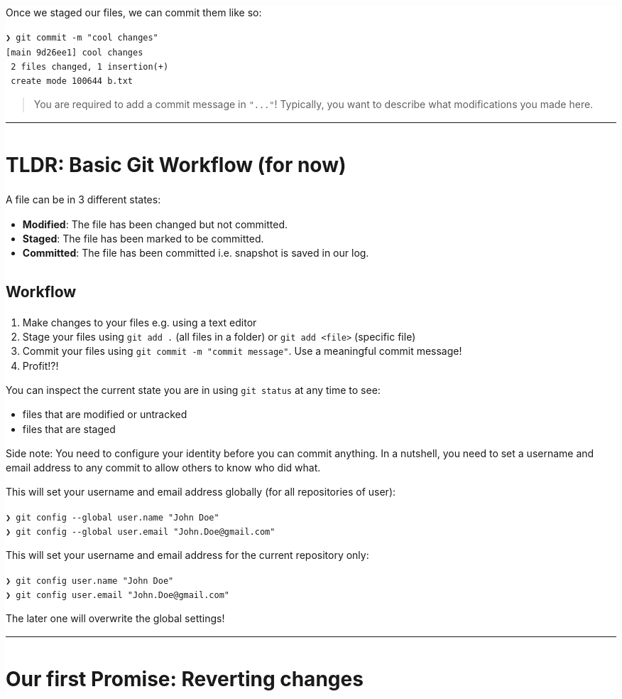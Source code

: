 Once we staged our files, we can commit them like so:
```
❯ git commit -m "cool changes"
[main 9d26ee1] cool changes
 2 files changed, 1 insertion(+)
 create mode 100644 b.txt
```
> You are required to add a commit message in `"..."`! Typically, you want to
> describe what modifications you made here.

---

# TLDR: Basic Git Workflow (for now)

A file can be in 3 different states:

- **Modified**: The file has been changed but not committed.
- **Staged**: The file has been marked to be committed.
- **Committed**: The file has been committed i.e. snapshot is saved in our log.

## Workflow

1. Make changes to your files e.g. using a text editor
2. Stage your files using `git add .` (all files in a folder) or `git add
   <file>` (specific file)
3. Commit your files using `git commit -m "commit message"`. Use a meaningful
   commit message!
4. Profit!?!

You can inspect the current state you are in using `git status` at any time to see:
- files that are modified or untracked
- files that are staged

Side note: You need to configure your identity before you can commit anything. In a 
nutshell, you need to set a username and email address to any commit to allow 
others to know who did what.

This will set your username and email address globally (for all repositories of user):
```
❯ git config --global user.name "John Doe"
❯ git config --global user.email "John.Doe@gmail.com"
```

This will set your username and email address for the current repository only:
```
❯ git config user.name "John Doe"
❯ git config user.email "John.Doe@gmail.com"
```

The later one will overwrite the global settings!

---

# Our first Promise: Reverting changes
